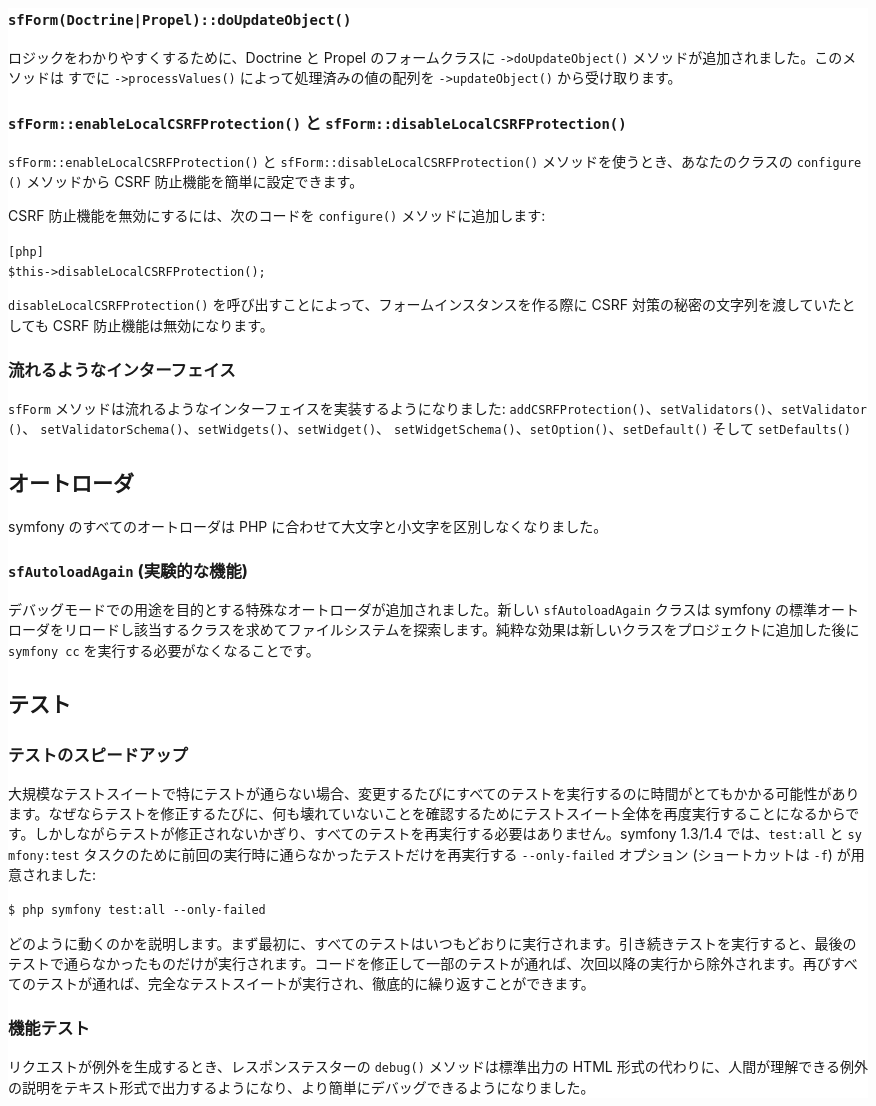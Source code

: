 ### `sfForm(Doctrine|Propel)::doUpdateObject()`

ロジックをわかりやすくするために、Doctrine と Propel のフォームクラスに `->doUpdateObject()` メソッドが追加されました。このメソッドは すでに `->processValues()` によって処理済みの値の配列を `->updateObject()` から受け取ります。

### `sfForm::enableLocalCSRFProtection()` と `sfForm::disableLocalCSRFProtection()`

`sfForm::enableLocalCSRFProtection()` と `sfForm::disableLocalCSRFProtection()` メソッドを使うとき、あなたのクラスの `configure()` メソッドから CSRF 防止機能を簡単に設定できます。

CSRF 防止機能を無効にするには、次のコードを `configure()` メソッドに追加します:

    [php]
    $this->disableLocalCSRFProtection();

`disableLocalCSRFProtection()` を呼び出すことによって、フォームインスタンスを作る際に CSRF 対策の秘密の文字列を渡していたとしても CSRF 防止機能は無効になります。

### 流れるようなインターフェイス

`sfForm` メソッドは流れるようなインターフェイスを実装するようになりました: `addCSRFProtection()`、`setValidators()`、`setValidator()`、
`setValidatorSchema()`、`setWidgets()`、`setWidget()`、
`setWidgetSchema()`、`setOption()`、`setDefault()` そして `setDefaults()`

オートローダ
--------------

symfony のすべてのオートローダは PHP に合わせて大文字と小文字を区別しなくなりました。

### `sfAutoloadAgain` (実験的な機能)

デバッグモードでの用途を目的とする特殊なオートローダが追加されました。新しい `sfAutoloadAgain` クラスは symfony の標準オートローダをリロードし該当するクラスを求めてファイルシステムを探索します。純粋な効果は新しいクラスをプロジェクトに追加した後に `symfony cc` を実行する必要がなくなることです。

テスト
-----

### テストのスピードアップ

大規模なテストスイートで特にテストが通らない場合、変更するたびにすべてのテストを実行するのに時間がとてもかかる可能性があります。なぜならテストを修正するたびに、何も壊れていないことを確認するためにテストスイート全体を再度実行することになるからです。しかしながらテストが修正されないかぎり、すべてのテストを再実行する必要はありません。symfony 1.3/1.4 では、`test:all` と `symfony:test` タスクのために前回の実行時に通らなかったテストだけを再実行する `--only-failed` オプション (ショートカットは `-f`) が用意されました:

    $ php symfony test:all --only-failed

どのように動くのかを説明します。まず最初に、すべてのテストはいつもどおりに実行されます。引き続きテストを実行すると、最後のテストで通らなかったものだけが実行されます。コードを修正して一部のテストが通れば、次回以降の実行から除外されます。再びすべてのテストが通れば、完全なテストスイートが実行され、徹底的に繰り返すことができます。

### 機能テスト

リクエストが例外を生成するとき、レスポンステスターの `debug()` メソッドは標準出力の HTML 形式の代わりに、人間が理解できる例外の説明をテキスト形式で出力するようになり、より簡単にデバッグできるようになりました。
